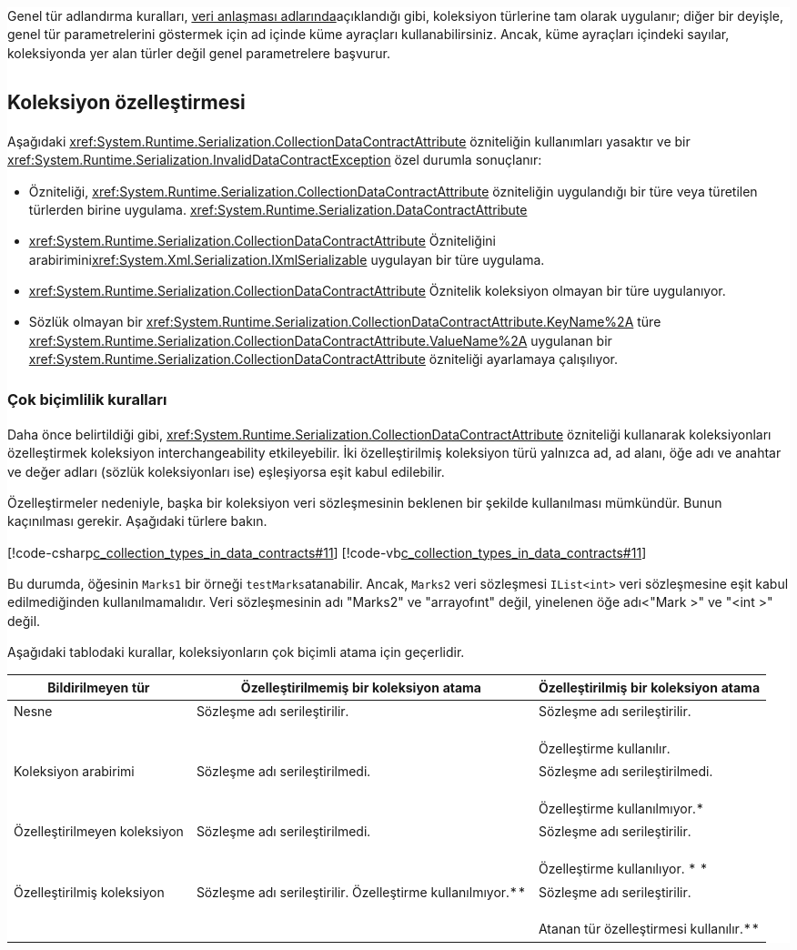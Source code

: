 Genel tür adlandırma kuralları, [veri anlaşması adlarında](../../../../docs/framework/wcf/feature-details/data-contract-names.md)açıklandığı gibi, koleksiyon türlerine tam olarak uygulanır; diğer bir deyişle, genel tür parametrelerini göstermek için ad içinde küme ayraçları kullanabilirsiniz. Ancak, küme ayraçları içindeki sayılar, koleksiyonda yer alan türler değil genel parametrelere başvurur.

## <a name="collection-customization"></a>Koleksiyon özelleştirmesi

Aşağıdaki <xref:System.Runtime.Serialization.CollectionDataContractAttribute> özniteliğin kullanımları yasaktır ve bir <xref:System.Runtime.Serialization.InvalidDataContractException> özel durumla sonuçlanır:

- Özniteliği, <xref:System.Runtime.Serialization.CollectionDataContractAttribute> özniteliğin uygulandığı bir türe veya türetilen türlerden birine uygulama. <xref:System.Runtime.Serialization.DataContractAttribute>

- <xref:System.Runtime.Serialization.CollectionDataContractAttribute> Özniteliğini arabirimini<xref:System.Xml.Serialization.IXmlSerializable> uygulayan bir türe uygulama.

- <xref:System.Runtime.Serialization.CollectionDataContractAttribute> Öznitelik koleksiyon olmayan bir türe uygulanıyor.

- Sözlük olmayan bir <xref:System.Runtime.Serialization.CollectionDataContractAttribute.KeyName%2A> türe <xref:System.Runtime.Serialization.CollectionDataContractAttribute.ValueName%2A> uygulanan bir <xref:System.Runtime.Serialization.CollectionDataContractAttribute> özniteliği ayarlamaya çalışılıyor.

### <a name="polymorphism-rules"></a>Çok biçimlilik kuralları

Daha önce belirtildiği gibi, <xref:System.Runtime.Serialization.CollectionDataContractAttribute> özniteliği kullanarak koleksiyonları özelleştirmek koleksiyon interchangeability etkileyebilir. İki özelleştirilmiş koleksiyon türü yalnızca ad, ad alanı, öğe adı ve anahtar ve değer adları (sözlük koleksiyonları ise) eşleşiyorsa eşit kabul edilebilir.

Özelleştirmeler nedeniyle, başka bir koleksiyon veri sözleşmesinin beklenen bir şekilde kullanılması mümkündür. Bunun kaçınılması gerekir. Aşağıdaki türlere bakın.

[!code-csharp[c_collection_types_in_data_contracts#11](../../../../samples/snippets/csharp/VS_Snippets_CFX/c_collection_types_in_data_contracts/cs/program.cs#11)]
[!code-vb[c_collection_types_in_data_contracts#11](../../../../samples/snippets/visualbasic/VS_Snippets_CFX/c_collection_types_in_data_contracts/vb/program.vb#11)]

Bu durumda, öğesinin `Marks1` bir örneği `testMarks`atanabilir. Ancak, `Marks2` veri sözleşmesi `IList<int>` veri sözleşmesine eşit kabul edilmediğinden kullanılmamalıdır. Veri sözleşmesinin adı "Marks2" ve "arrayofınt" değil, yinelenen öğe adı\<"Mark >" ve "\<int >" değil.

Aşağıdaki tablodaki kurallar, koleksiyonların çok biçimli atama için geçerlidir.

|Bildirilmeyen tür|Özelleştirilmemiş bir koleksiyon atama|Özelleştirilmiş bir koleksiyon atama|
|-------------------|--------------------------------------------|---------------------------------------|
|Nesne|Sözleşme adı serileştirilir.|Sözleşme adı serileştirilir.<br /><br /> Özelleştirme kullanılır.|
|Koleksiyon arabirimi|Sözleşme adı serileştirilmedi.|Sözleşme adı serileştirilmedi.<br /><br /> Özelleştirme kullanılmıyor.\*|
|Özelleştirilmeyen koleksiyon|Sözleşme adı serileştirilmedi.|Sözleşme adı serileştirilir.<br /><br /> Özelleştirme kullanılıyor. * *|
|Özelleştirilmiş koleksiyon|Sözleşme adı serileştirilir. Özelleştirme kullanılmıyor.\*\*|Sözleşme adı serileştirilir.<br /><br /> Atanan tür özelleştirmesi kullanılır.\*\*|

